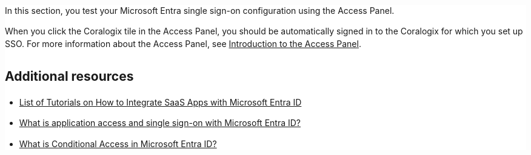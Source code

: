 In this section, you test your Microsoft Entra single sign-on configuration using the Access Panel.

When you click the Coralogix tile in the Access Panel, you should be automatically signed in to the Coralogix for which you set up SSO. For more information about the Access Panel, see [Introduction to the Access Panel](https://support.microsoft.com/account-billing/sign-in-and-start-apps-from-the-my-apps-portal-2f3b1bae-0e5a-4a86-a33e-876fbd2a4510).

## Additional resources

- [List of Tutorials on How to Integrate SaaS Apps with Microsoft Entra ID](./tutorial-list.md)

- [What is application access and single sign-on with Microsoft Entra ID?](~/identity/enterprise-apps/what-is-single-sign-on.md)

- [What is Conditional Access in Microsoft Entra ID?](~/identity/conditional-access/overview.md)
